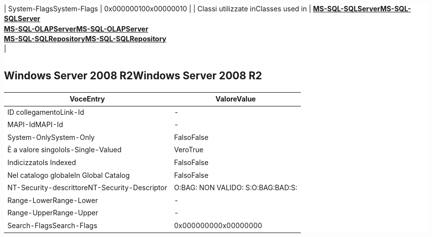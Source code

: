 | <span data-ttu-id="89f0d-225">System-Flags</span><span class="sxs-lookup"><span data-stu-id="89f0d-225">System-Flags</span></span>           | <span data-ttu-id="89f0d-226">0x00000010</span><span class="sxs-lookup"><span data-stu-id="89f0d-226">0x00000010</span></span>                                                                                                                                                                              |
| <span data-ttu-id="89f0d-227">Classi utilizzate in</span><span class="sxs-lookup"><span data-stu-id="89f0d-227">Classes used in</span></span>        | [<span data-ttu-id="89f0d-228">**MS-SQL-SQLServer**</span><span class="sxs-lookup"><span data-stu-id="89f0d-228">**MS-SQL-SQLServer**</span></span>](c-ms-sql-sqlserver.md)<br/> [<span data-ttu-id="89f0d-229">**MS-SQL-OLAPServer**</span><span class="sxs-lookup"><span data-stu-id="89f0d-229">**MS-SQL-OLAPServer**</span></span>](c-ms-sql-olapserver.md)<br/> [<span data-ttu-id="89f0d-230">**MS-SQL-SQLRepository**</span><span class="sxs-lookup"><span data-stu-id="89f0d-230">**MS-SQL-SQLRepository**</span></span>](c-ms-sql-sqlrepository.md)<br/> |



## <a name="windows-server-2008-r2"></a><span data-ttu-id="89f0d-231">Windows Server 2008 R2</span><span class="sxs-lookup"><span data-stu-id="89f0d-231">Windows Server 2008 R2</span></span>



| <span data-ttu-id="89f0d-232">Voce</span><span class="sxs-lookup"><span data-stu-id="89f0d-232">Entry</span></span> | <span data-ttu-id="89f0d-233">Valore</span><span class="sxs-lookup"><span data-stu-id="89f0d-233">Value</span></span> |
|------------------------|-----------------------------------------------------------------------------------------------------------------------------------------------------------------------------------------|
| <span data-ttu-id="89f0d-234">ID collegamento</span><span class="sxs-lookup"><span data-stu-id="89f0d-234">Link-Id</span></span>                | \-                                                                                                                                                                                      |
| <span data-ttu-id="89f0d-235">MAPI-Id</span><span class="sxs-lookup"><span data-stu-id="89f0d-235">MAPI-Id</span></span>                | \-                                                                                                                                                                                      |
| <span data-ttu-id="89f0d-236">System-Only</span><span class="sxs-lookup"><span data-stu-id="89f0d-236">System-Only</span></span>            | <span data-ttu-id="89f0d-237">Falso</span><span class="sxs-lookup"><span data-stu-id="89f0d-237">False</span></span>                                                                                                                                                                                   |
| <span data-ttu-id="89f0d-238">È a valore singolo</span><span class="sxs-lookup"><span data-stu-id="89f0d-238">Is-Single-Valued</span></span>       | <span data-ttu-id="89f0d-239">Vero</span><span class="sxs-lookup"><span data-stu-id="89f0d-239">True</span></span>                                                                                                                                                                                    |
| <span data-ttu-id="89f0d-240">Indicizzato</span><span class="sxs-lookup"><span data-stu-id="89f0d-240">Is Indexed</span></span>             | <span data-ttu-id="89f0d-241">Falso</span><span class="sxs-lookup"><span data-stu-id="89f0d-241">False</span></span>                                                                                                                                                                                   |
| <span data-ttu-id="89f0d-242">Nel catalogo globale</span><span class="sxs-lookup"><span data-stu-id="89f0d-242">In Global Catalog</span></span>      | <span data-ttu-id="89f0d-243">Falso</span><span class="sxs-lookup"><span data-stu-id="89f0d-243">False</span></span>                                                                                                                                                                                   |
| <span data-ttu-id="89f0d-244">NT-Security-descrittore</span><span class="sxs-lookup"><span data-stu-id="89f0d-244">NT-Security-Descriptor</span></span> | <span data-ttu-id="89f0d-245">O:BAG: NON VALIDO: S:</span><span class="sxs-lookup"><span data-stu-id="89f0d-245">O:BAG:BAD:S:</span></span>                                                                                                                                                                            |
| <span data-ttu-id="89f0d-246">Range-Lower</span><span class="sxs-lookup"><span data-stu-id="89f0d-246">Range-Lower</span></span>            | \-                                                                                                                                                                                      |
| <span data-ttu-id="89f0d-247">Range-Upper</span><span class="sxs-lookup"><span data-stu-id="89f0d-247">Range-Upper</span></span>            | \-                                                                                                                                                                                      |
| <span data-ttu-id="89f0d-248">Search-Flags</span><span class="sxs-lookup"><span data-stu-id="89f0d-248">Search-Flags</span></span>           | <span data-ttu-id="89f0d-249">0x00000000</span><span class="sxs-lookup"><span data-stu-id="89f0d-249">0x00000000</span></span>                                                                                                                                                                              |